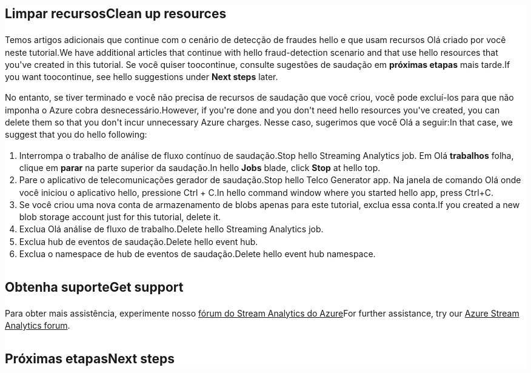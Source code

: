 
## <a name="clean-up-resources"></a><span data-ttu-id="8cfbe-373">Limpar recursos</span><span class="sxs-lookup"><span data-stu-id="8cfbe-373">Clean up resources</span></span>

<span data-ttu-id="8cfbe-374">Temos artigos adicionais que continue com o cenário de detecção de fraudes hello e que usam recursos Olá criado por você neste tutorial.</span><span class="sxs-lookup"><span data-stu-id="8cfbe-374">We have additional articles that continue with hello fraud-detection scenario and that use hello resources that you've created in this tutorial.</span></span> <span data-ttu-id="8cfbe-375">Se você quiser toocontinue, consulte sugestões de saudação em **próximas etapas** mais tarde.</span><span class="sxs-lookup"><span data-stu-id="8cfbe-375">If you want toocontinue, see hello suggestions under **Next steps** later.</span></span>

<span data-ttu-id="8cfbe-376">No entanto, se tiver terminado e você não precisa de recursos de saudação que você criou, você pode excluí-los para que não imponha o Azure cobra desnecessário.</span><span class="sxs-lookup"><span data-stu-id="8cfbe-376">However, if you're done and you don't need hello resources you've created, you can delete them so that you don't incur unnecessary Azure charges.</span></span> <span data-ttu-id="8cfbe-377">Nesse caso, sugerimos que você Olá a seguir:</span><span class="sxs-lookup"><span data-stu-id="8cfbe-377">In that case, we suggest that you do hello following:</span></span>

1. <span data-ttu-id="8cfbe-378">Interrompa o trabalho de análise de fluxo contínuo de saudação.</span><span class="sxs-lookup"><span data-stu-id="8cfbe-378">Stop hello Streaming Analytics job.</span></span> <span data-ttu-id="8cfbe-379">Em Olá **trabalhos** folha, clique em **parar** na parte superior da saudação.</span><span class="sxs-lookup"><span data-stu-id="8cfbe-379">In hello **Jobs** blade, click **Stop** at hello top.</span></span>
2. <span data-ttu-id="8cfbe-380">Pare o aplicativo de telecomunicações gerador de saudação.</span><span class="sxs-lookup"><span data-stu-id="8cfbe-380">Stop hello Telco Generator app.</span></span> <span data-ttu-id="8cfbe-381">Na janela de comando Olá onde você iniciou o aplicativo hello, pressione Ctrl + C.</span><span class="sxs-lookup"><span data-stu-id="8cfbe-381">In hello command window where you started hello app, press Ctrl+C.</span></span>
3. <span data-ttu-id="8cfbe-382">Se você criou uma nova conta de armazenamento de blobs apenas para este tutorial, exclua essa conta.</span><span class="sxs-lookup"><span data-stu-id="8cfbe-382">If you created a new blob storage account just for this tutorial, delete it.</span></span> 
4. <span data-ttu-id="8cfbe-383">Exclua Olá análise de fluxo de trabalho.</span><span class="sxs-lookup"><span data-stu-id="8cfbe-383">Delete hello Streaming Analytics job.</span></span>
5. <span data-ttu-id="8cfbe-384">Exclua hub de eventos de saudação.</span><span class="sxs-lookup"><span data-stu-id="8cfbe-384">Delete hello event hub.</span></span>
6. <span data-ttu-id="8cfbe-385">Exclua o namespace de hub de eventos de saudação.</span><span class="sxs-lookup"><span data-stu-id="8cfbe-385">Delete hello event hub namespace.</span></span>

## <a name="get-support"></a><span data-ttu-id="8cfbe-386">Obtenha suporte</span><span class="sxs-lookup"><span data-stu-id="8cfbe-386">Get support</span></span>

<span data-ttu-id="8cfbe-387">Para obter mais assistência, experimente nosso [fórum do Stream Analytics do Azure](https://social.msdn.microsoft.com/Forums/en-US/home?forum=AzureStreamAnalytics)</span><span class="sxs-lookup"><span data-stu-id="8cfbe-387">For further assistance, try our [Azure Stream Analytics forum](https://social.msdn.microsoft.com/Forums/en-US/home?forum=AzureStreamAnalytics).</span></span>

## <a name="next-steps"></a><span data-ttu-id="8cfbe-388">Próximas etapas</span><span class="sxs-lookup"><span data-stu-id="8cfbe-388">Next steps</span></span>
